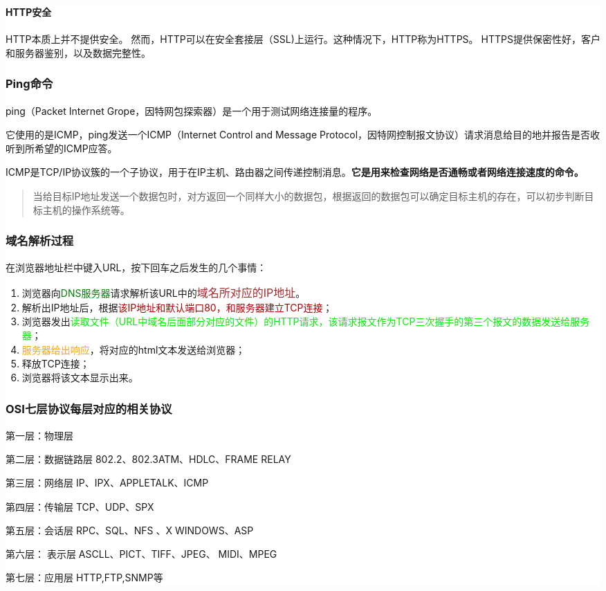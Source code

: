 
#### HTTP安全

HTTP本质上并不提供安全。
然而，HTTP可以在安全套接层（SSL)上运行。这种情况下，HTTP称为HTTPS。
HTTPS提供保密性好，客户和服务器鉴别，以及数据完整性。

### Ping命令

ping（Packet Internet Grope，因特网包探索器）是一个用于测试网络连接量的程序。

它使用的是ICMP，ping发送一个ICMP（Internet Control and Message Protocol，因特网控制报文协议）请求消息给目的地并报告是否收听到所希望的ICMP应答。

ICMP是TCP/IP协议簇的一个子协议，用于在IP主机、路由器之间传递控制消息。**它是用来检查网络是否通畅或者网络连接速度的命令。**

> 当给目标IP地址发送一个数据包时，对方返回一个同样大小的数据包，根据返回的数据包可以确定目标主机的存在，可以初步判断目标主机的操作系统等。

### 域名解析过程

在浏览器地址栏中键入URL，按下回车之后发生的几个事情：

1. 浏览器向<font color="green">DNS服务器</font>请求解析该URL中的<font color="brown" size=3>域名所对应的IP地址</font >。
2. 解析出IP地址后，根据<font color="brow" >该IP地址和默认端口80，和服务器建立TCP连接</font >；
3. 浏览器发出<font color="gree">读取文件（URL中域名后面部分对应的文件）的HTTP请求，该请求报文作为TCP三次握手的第三个报文的数据发送给服务器</font>；
4. <font color="orange">服务器给出响应</font>，将对应的html文本发送给浏览器；
5. 释放TCP连接；
6. 浏览器将该文本显示出来。

###  OSI七层协议每层对应的相关协议

第一层：物理层

第二层：数据链路层 802.2、802.3ATM、HDLC、FRAME RELAY 

第三层：网络层 IP、IPX、APPLETALK、ICMP 

第四层：传输层 TCP、UDP、SPX

第五层：会话层 RPC、SQL、NFS 、X WINDOWS、ASP

第六层： 表示层 ASCLL、PICT、TIFF、JPEG、 MIDI、MPEG 

第七层：应用层 HTTP,FTP,SNMP等